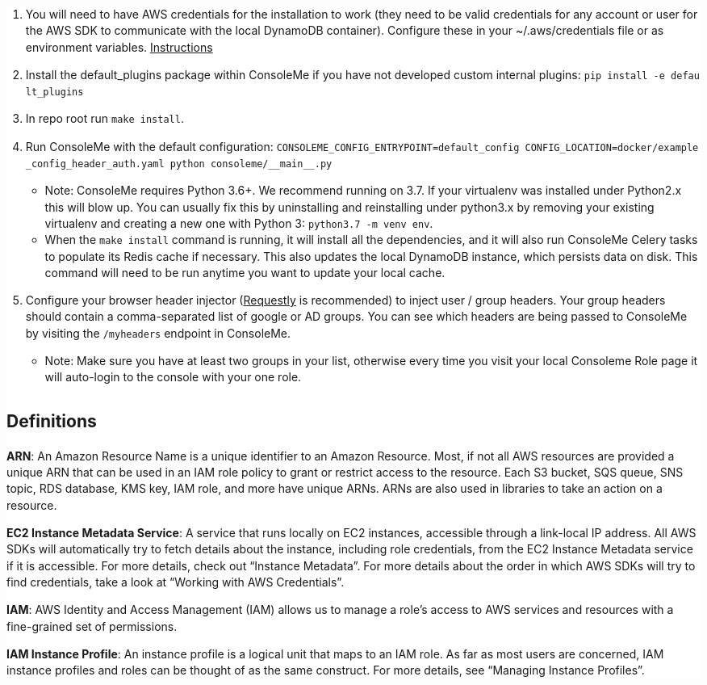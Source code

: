 1. You will need to have AWS credentials for the installation to work (they need to be valid credentials for any
account or user for the AWS SDK to communicate with the local DynamoDB container). Configure these in your
~/.aws/credentials file or as environment variables. [Instructions](https://docs.aws.amazon.com/cli/latest/topic/config-vars.html#credentials)

1. Install the default_plugins package within ConsoleMe if you
have not developed custom internal plugins: `pip install -e default_plugins`

1. In repo root run `make install`.

1. Run ConsoleMe with the default configuration:
`CONSOLEME_CONFIG_ENTRYPOINT=default_config CONFIG_LOCATION=docker/example_config_header_auth.yaml python consoleme/__main__.py`
    * Note: ConsoleMe requires Python 3.6+. We recommend running on 3.7. If your virtualenv was installed under Python2.x
this will blow up. You can usually fix this by uninstalling and reinstalling under python3.x by removing your existing
virtualenv and creating a new one with Python 3: `python3.7 -m venv env`.
    * When the `make install` command is running, it will install all the dependencies, and it will also run ConsoleMe
Celery tasks to populate its Redis cache if necessary. This also updates the local DynamoDB instance, which persists
data on disk. This command will need to be run anytime you want to update your local cache.

1. Configure your browser header injector ([Requestly](https://www.requestly.in/) is recommended) to inject
user / group headers. Your group headers should contain a comma-separated list of google or AD groups.
You can see which headers are being passed to ConsoleMe by visiting the `/myheaders` endpoint in ConsoleMe.
    * Note: Make sure you have at least two groups in your list, otherwise every time you visit your local Consoleme
    Role page it will auto-login to the console with your one role.


## Definitions

**ARN**: An Amazon Resource Name is a unique identifier to an Amazon Resource. Most, if not all AWS resources are provided a unique ARN that can be used in an IAM role policy to grant or restrict access to the resource. Each S3 bucket, SQS queue, SNS topic, RDS database, KMS key, IAM role, and more have unique ARNs. ARNs are also used in libraries to take an action on a resource.

**EC2 Instance Metadata Service**: A service that runs locally on EC2 instances, accessible through a link-local IP address. All AWS SDKs will automatically try to fetch details about the instance, including role credentials, from the EC2 Instance Metadata service if it is accessible. For more details, check out “Instance Metadata”. For more details about the order in which AWS SDKs will try to find credentials, take a look at “Working with AWS Credentials”.

**IAM**: AWS Identity and Access Management (IAM) allows us to manage a role’s access to AWS services and resources with a fine-grained set of permissions.

**IAM Instance Profile**: An instance profile is a logical unit that maps to an IAM role. As far as most users are concerned, IAM instance profiles and roles can be thought of as the same construct. For more details, see “Managing Instance Profiles”.
